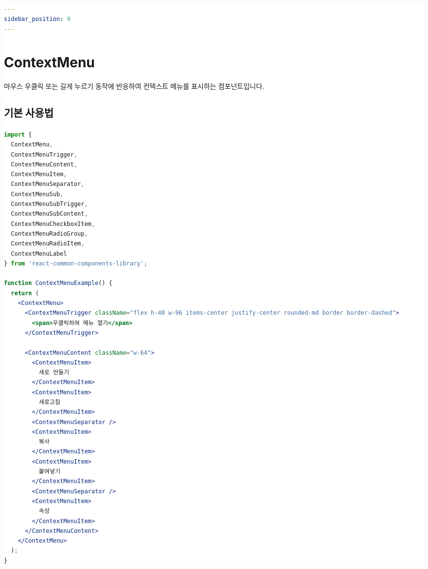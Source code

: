 ```yaml
---
sidebar_position: 9
---
```


# ContextMenu

마우스 우클릭 또는 길게 누르기 동작에 반응하여 컨텍스트 메뉴를 표시하는 컴포넌트입니다.

## 기본 사용법

```jsx
import { 
  ContextMenu,
  ContextMenuTrigger,
  ContextMenuContent,
  ContextMenuItem,
  ContextMenuSeparator,
  ContextMenuSub,
  ContextMenuSubTrigger,
  ContextMenuSubContent,
  ContextMenuCheckboxItem,
  ContextMenuRadioGroup,
  ContextMenuRadioItem,
  ContextMenuLabel
} from 'react-common-components-library';

function ContextMenuExample() {
  return (
    <ContextMenu>
      <ContextMenuTrigger className="flex h-40 w-96 items-center justify-center rounded-md border border-dashed">
        <span>우클릭하여 메뉴 열기</span>
      </ContextMenuTrigger>
      
      <ContextMenuContent className="w-64">
        <ContextMenuItem>
          새로 만들기
        </ContextMenuItem>
        <ContextMenuItem>
          새로고침
        </ContextMenuItem>
        <ContextMenuSeparator />
        <ContextMenuItem>
          복사
        </ContextMenuItem>
        <ContextMenuItem>
          붙여넣기
        </ContextMenuItem>
        <ContextMenuSeparator />
        <ContextMenuItem>
          속성
        </ContextMenuItem>
      </ContextMenuContent>
    </ContextMenu>
  );
}
```
